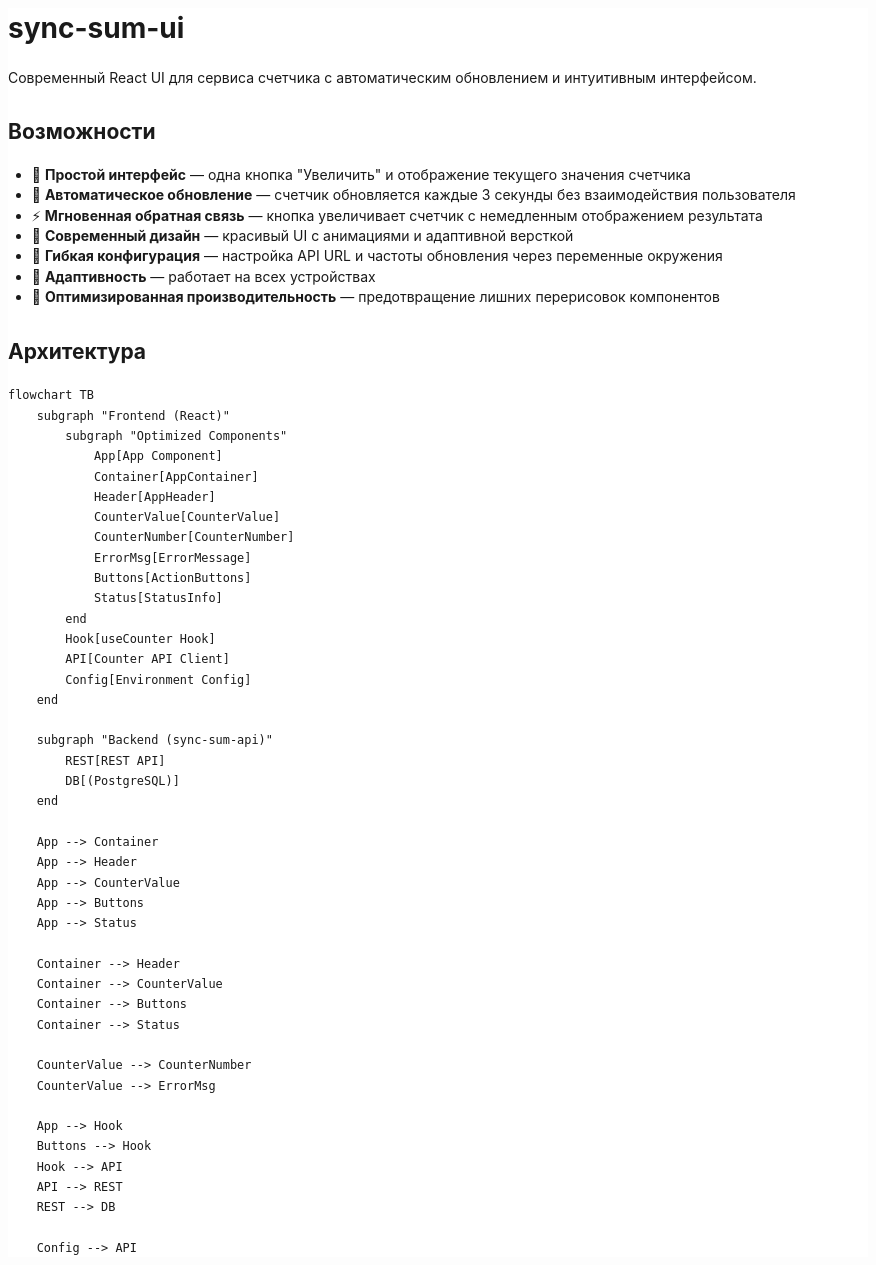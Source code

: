 # sync-sum-ui

Современный React UI для сервиса счетчика с автоматическим обновлением и интуитивным интерфейсом.

## Возможности

- 🎯 **Простой интерфейс** — одна кнопка "Увеличить" и отображение текущего значения счетчика
- 🔄 **Автоматическое обновление** — счетчик обновляется каждые 3 секунды без взаимодействия пользователя
- ⚡ **Мгновенная обратная связь** — кнопка увеличивает счетчик с немедленным отображением результата
- 🎨 **Современный дизайн** — красивый UI с анимациями и адаптивной версткой
- 🔧 **Гибкая конфигурация** — настройка API URL и частоты обновления через переменные окружения
- 📱 **Адаптивность** — работает на всех устройствах
- 🚀 **Оптимизированная производительность** — предотвращение лишних перерисовок компонентов

## Архитектура

```mermaid
flowchart TB
    subgraph "Frontend (React)"
        subgraph "Optimized Components"
            App[App Component]
            Container[AppContainer]
            Header[AppHeader]
            CounterValue[CounterValue]
            CounterNumber[CounterNumber]
            ErrorMsg[ErrorMessage]
            Buttons[ActionButtons]
            Status[StatusInfo]
        end
        Hook[useCounter Hook]
        API[Counter API Client]
        Config[Environment Config]
    end
    
    subgraph "Backend (sync-sum-api)"
        REST[REST API]
        DB[(PostgreSQL)]
    end
    
    App --> Container
    App --> Header
    App --> CounterValue
    App --> Buttons
    App --> Status
    
    Container --> Header
    Container --> CounterValue
    Container --> Buttons
    Container --> Status
    
    CounterValue --> CounterNumber
    CounterValue --> ErrorMsg
    
    App --> Hook
    Buttons --> Hook
    Hook --> API
    API --> REST
    REST --> DB
    
    Config --> API
```